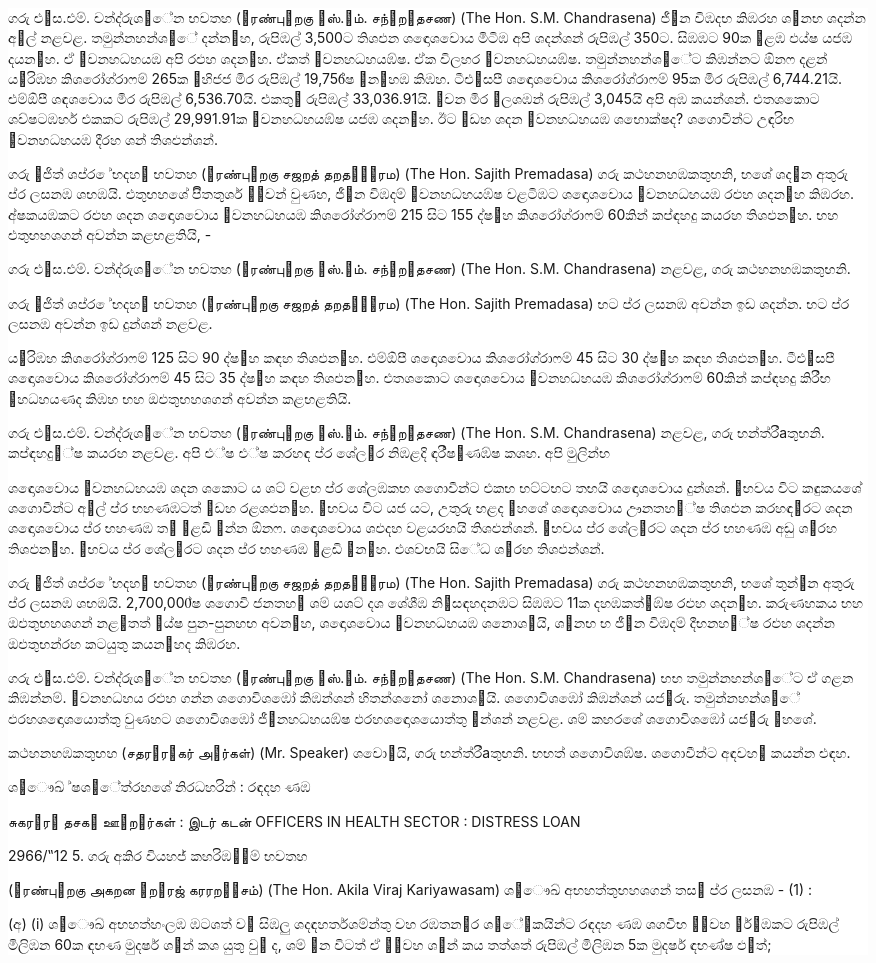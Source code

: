 ගරු එ඿ස.එම්. චන්ද්රුශ඿ේන භවතහ (஥ரண்பு஥றகு ஋ஸ்.஋ம். சந்஡ற஧தசண) (The Hon. S.M. Chandrasena) ජී඼න විඹදභ කිඹරහ ශ඼නභ ශදන්න අ඼ල් නළවළ. තමුන්නහන්ශ඿ේ දන්න඼හ, රුපිඹල් 3,500ට තිශඵන ශඳොශවොය මිටිඹ අපි ශදන්ශන් රුපිඹල් 350ට. සිඹඹට 90ක ඼ළඹ ඵය්ෂ යජඹ දයන඼හ. ඒ ඿වනහධහයඹ අපි රඵහ ශදන඼හ. ඒකත් ඿වනහධහයඹ්ෂ. ඒක විලහර ඿වනහධහයඹ්ෂ. තමුන්නහන්ශ඿ේට කිඹන්නට ඕනෆ දළන් ය෕රිඹහ කිශරෝග්රාෆම් 265ක ඼හිජජ මිර රුපිඹල් 19,756්ෂ ඼න඼හඹ කිඹහ. ටීඑ඿සපී ශඳොශවොය කිශරෝග්රාෆම් 95ක මිර රුපිඹල් 6,744.21යි. එම්ඕපී ශඳශවොය මිර රුපිඹල් 6,536.70යි. එකතු඼ රුපිඹල් 33,036.91යි. ඿වන මිර ඼ලශඹන් රුපිඹල් 3,045යි අපි අඹ කයන්ශන්. එතශකොට ශව්ෂටඹහර් එකකට රුපිඹල් 29,991.91ක ඿වනහධහයඹ්ෂ යජඹ ශදන඼හ. ඊට ඼ඩහ ශදන ඿වනහධහයඹ ශභොක්ෂද? ශගොවීන්ට උඳරිභ ඿වනහධහයඹ දීරහ ශන් තිශඵන්ශන්.

ගරු ඿ජිත් ශප්ර ේභදහ඿ භවතහ (஥ரண்பு஥றகு சஜறத் தறத஧஥஡ரம) (The Hon. Sajith Premadasa) ගරු කථහනහඹකතුභනි, භශේ ශද඼න අතුරු ප්ර ලසනඹ ශභඹයි. එතුභහශේ පිිතතුශර් ඿඲වන් වුණහ, ජී඼න විඹදම් ඿වනහධහයඹ්ෂ වළටිඹට ශඳොශවොය ඿වනහධහයඹ රඵහ ශදන඼හ කිඹරහ. අ්ෂකයඹකට රඵහ ශදන ශඳොශවොය ඿වනහධහයඹ කිශරෝග්රාෆම් 215 සිට 155 ද්ෂ඼හ කිශරෝග්රාෆම් 60කින් කප්ඳහදු කයරහ තිශඵන඼හ. භහ එතුභහශගන් අවන්න කළභළතියි, -

ගරු එ඿ස.එම්. චන්ද්රුශ඿ේන භවතහ (஥ரண்பு஥றகு ஋ஸ்.஋ம். சந்஡ற஧தசண) (The Hon. S.M. Chandrasena) නළවළ, ගරු කථහනහඹකතුභනි.

ගරු ඿ජිත් ශප්ර ේභදහ඿ භවතහ (஥ரண்பு஥றகு சஜறத் தறத஧஥஡ரம) (The Hon. Sajith Premadasa) භට ප්ර ලසනඹ අවන්න ඉඩ ශදන්න. භට ප්ර ලසනඹ අවන්න ඉඩ දුන්ශන් නළවළ.

ය෕රිඹහ කිශරෝග්රාෆම් 125 සිට 90 ද්ෂ඼හ කඳහ තිශඵන඼හ. එම්ඕපී ශඳොශවොය කිශරෝග්රාෆම් 45 සිට 30 ද්ෂ඼හ කඳහ තිශඵන඼හ. ටීඑ඿සපී ශඳොශවොය කිශරෝග්රාෆම් 45 සිට 35 ද්ෂ඼හ කඳහ තිශඵන඼හ. එතශකොට ශඳොශවොය ඿වනහධහයඹ කිශරෝග්රාෆම් 60කින් කප්ඳහදු කිරීභ ඿හධහයණද කිඹහ භහ ඔඵතුභහශගන් අවන්න කළභළතියි.

ගරු එ඿ස.එම්. චන්ද්රුශ඿ේන භවතහ (஥ரண்பு஥றகு ஋ஸ்.஋ம். சந்஡ற஧தசண) (The Hon. S.M. Chandrasena) නළවළ, ගරු භන්ත්රීaතුභනි. කප්ඳහදු඼්ෂ කයරහ නළවළ. අපි එ්ෂ එ්ෂ කරහඳ ප්ර ශේල඼ර නිඹළදි ඳරී්ෂ඾ණඹ්ෂ කශහ. අපි මුලින්භ

ශඳොශවොය ඿වනහධහයඹ ශදන ශකොට ය ශට් වළභ ප්ර ශේලඹකභ ශගොවීන්ට එකභ භට්ටභට තභයි ශඳොශවොය දුන්ශන්. ඿භවය විට කඳුකයශේ ශගොවීන්ට අ඼ල් ප්ර භහණඹටත් ඼ඩහ රළශඵන඼හ. ඿භවය විට යජ යට, උතුරු භළද ඼හශේ ශඳොශවොය ඌනතහ඼්ෂ තිශඵන කරහඳ඼රට ශදන ශඳොශවොය ප්ර භහණඹ ත඼ ඼ළඩි ඼න්න ඕනෆ. ශඳොශවොය ශඵදහ වළයරහයි තිශඵන්ශන්. ඿භවය ප්ර ශේල඼රට ශදන ප්ර භහණඹ අඩු ශ඼රහ තිශඵන඼හ. ඿භවය ප්ර ශේල඼රට ශදන ප්ර භහණඹ ඼ළඩි ඼න඼හ. එශවභයි සිේධ ශ඼රහ තිශඵන්ශන්.

ගරු ඿ජිත් ශප්ර ේභදහ඿ භවතහ (஥ரண்பு஥றகு சஜறத் தறத஧஥஡ரம) (The Hon. Sajith Premadasa) ගරු කථහනහඹකතුභනි, භශේ තුන්඼න අතුරු ප්ර ලසනඹ ශභඹයි. 2,700,000්ෂ ශගොවි ජනතහ඼ ශම් යශට් දශ ශේශීඹ නි඾සඳහදනඹට සිඹඹට 11ක දහඹකත්඼ඹ්ෂ රඵහ ශදන඼හ. කරුණහකය භහ ඔඵතුභහශගන් නළ඼තත් ඼ය්ෂ පුන-පුනහභ අවන඼හ, ශඳොශවොය ඿වනහධහයඹ ශනොශ඼යි, ශ඼නභ භ ජී඼න විඹදම් දීභනහ඼්ෂ රඵහ ශදන්න ඔඵතුභන්රහ කටයුතු කයන඼හද කිඹරහ.

ගරු එ඿ස.එම්. චන්ද්රුශ඿ේන භවතහ (஥ரண்பு஥றகு ஋ஸ்.஋ம். சந்஡ற஧தசண) (The Hon. S.M. Chandrasena) භභ තමුන්නහන්ශ඿ේට ඒ ගළන කිඹන්නම්. ඿වනහධහය රඵහ ගන්න ශගොවිශඹෝ කිඹන්ශන් හිතන්ශනෝ ශනොශ඼යි. ශගොවිශඹෝ කිඹන්ශන් යජ඼රු. තමුන්නහන්ශ඿ේ ඵරහශඳොශයොත්තු වුණහට ශගොවිශඹෝ ජී඼නහධහයඹ්ෂ ඵරහශඳොශයොත්තු ඼න්ශන් නළවළ. ශම් කහරශේ ශගොවිශඹෝ යජ඼රු ඼හශේ.

කථහනහඹකතුභහ (சதர஢ர஦கர் அ஬ர்கள்) (Mr. Speaker) ශවො඲යි, ගරු භන්ත්රීaතුභනි. භභත් ශගොවිශඹ්ෂ. ශගොවීන්ට අඳවහ඿ කයන්න එඳහ.

ශ඿ෞඛ් ්ෂශ඾ේත්රහශේ නිරධහරින් : රඳදහ ණඹ

சுகர஡ர஧ தசக஬ ஊ஫ற஦ர்கள் : இடர் கடன் OFFICERS IN HEALTH SECTOR : DISTRESS LOAN

2966/‟12 5. ගරු අකිර වියහජ් කහරිඹ඼඿ම් භවතහ

(஥ரண்பு஥றகு அகறன ஬ற஧ரஜ் கரரற஦஬சம்) (The Hon. Akila Viraj Kariyawasam) ශ඿ෞඛ් අභහත්තුභහශගන් තස෕ ප්ර ලසනඹ - (1) :

(අ) (i) ශ඿ෞඛ් අභහත්හංලඹ ඹටශත් ව෕ සිඹලු ශදඳහර්තශම්න්තු වහ රඹතන඼ර ශ඿ේ඼කයින්ට රඳදහ ණඹ ශගවීභ ඿඲වහ ඼ර්඾ඹකට රුපිඹල් මිලිඹන 60ක ඳභණ මුදර්ෂ ශ඼න් කශ යුතු වු඼ ද, ශම් ඼න විටත් ඒ ඿඲වහ ශ඼න් කය තත්ශත් රුපිඹල් මිලිඹන 5ක මුදර්ෂ ඳභණ්ෂ ඵ඼ත්;
